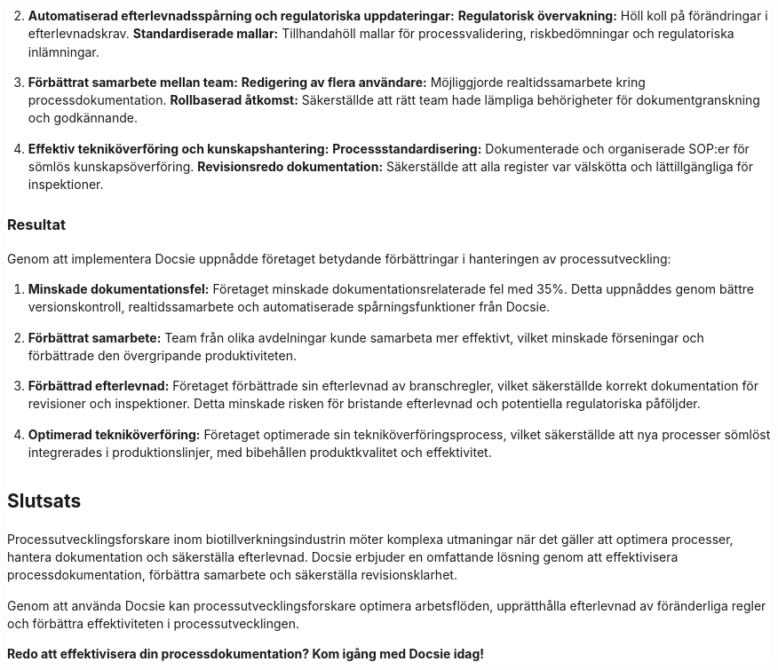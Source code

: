 2. **Automatiserad efterlevnadsspårning och regulatoriska uppdateringar:**
**Regulatorisk övervakning:** Höll koll på förändringar i efterlevnadskrav.
**Standardiserade mallar:** Tillhandahöll mallar för processvalidering, riskbedömningar och regulatoriska inlämningar.

3. **Förbättrat samarbete mellan team:**
**Redigering av flera användare:** Möjliggjorde realtidssamarbete kring processdokumentation.
**Rollbaserad åtkomst:** Säkerställde att rätt team hade lämpliga behörigheter för dokumentgranskning och godkännande.

4. **Effektiv tekniköverföring och kunskapshantering:**
**Processstandardisering:** Dokumenterade och organiserade SOP:er för sömlös kunskapsöverföring.
**Revisionsredo dokumentation:** Säkerställde att alla register var välskötta och lättillgängliga för inspektioner.

### Resultat

Genom att implementera Docsie uppnådde företaget betydande förbättringar i hanteringen av processutveckling:

1. **Minskade dokumentationsfel:** Företaget minskade dokumentationsrelaterade fel med 35%. Detta uppnåddes genom bättre versionskontroll, realtidssamarbete och automatiserade spårningsfunktioner från Docsie.

2. **Förbättrat samarbete:** Team från olika avdelningar kunde samarbeta mer effektivt, vilket minskade förseningar och förbättrade den övergripande produktiviteten.

3. **Förbättrad efterlevnad:** Företaget förbättrade sin efterlevnad av branschregler, vilket säkerställde korrekt dokumentation för revisioner och inspektioner. Detta minskade risken för bristande efterlevnad och potentiella regulatoriska påföljder.

4. **Optimerad tekniköverföring:** Företaget optimerade sin tekniköverföringsprocess, vilket säkerställde att nya processer sömlöst integrerades i produktionslinjer, med bibehållen produktkvalitet och effektivitet.

## Slutsats

Processutvecklingsforskare inom biotillverkningsindustrin möter komplexa utmaningar när det gäller att optimera processer, hantera dokumentation och säkerställa efterlevnad. Docsie erbjuder en omfattande lösning genom att effektivisera processdokumentation, förbättra samarbete och säkerställa revisionsklarhet.

Genom att använda Docsie kan processutvecklingsforskare optimera arbetsflöden, upprätthålla efterlevnad av föränderliga regler och förbättra effektiviteten i processutvecklingen.

**Redo att effektivisera din processdokumentation? Kom igång med Docsie idag!**